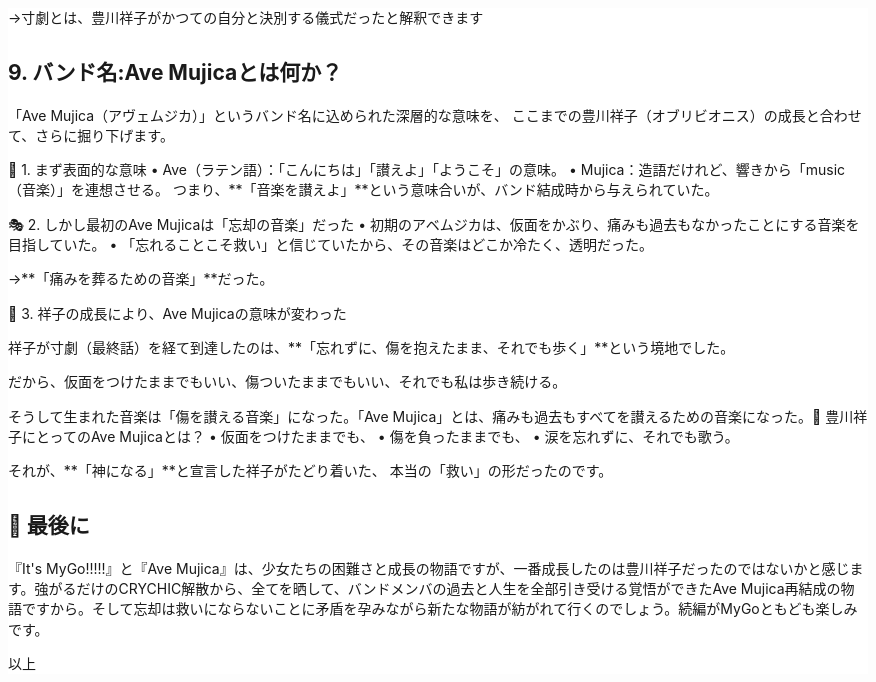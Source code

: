 →寸劇とは、豊川祥子がかつての自分と決別する儀式だったと解釈できます


## 9. バンド名:Ave Mujicaとは何か？
「Ave Mujica（アヴェムジカ）」というバンド名に込められた深層的な意味を、
ここまでの豊川祥子（オブリビオニス）の成長と合わせて、さらに掘り下げます。

🎵 1. まず表面的な意味
	•	Ave（ラテン語）：「こんにちは」「讃えよ」「ようこそ」の意味。
	•	Mujica：造語だけれど、響きから「music（音楽）」を連想させる。
つまり、**「音楽を讃えよ」**という意味合いが、バンド結成時から与えられていた。

🎭 2. しかし最初のAve Mujicaは「忘却の音楽」だった
	•	初期のアベムジカは、仮面をかぶり、痛みも過去もなかったことにする音楽を目指していた。
	•	「忘れることこそ救い」と信じていたから、その音楽はどこか冷たく、透明だった。

→**「痛みを葬るための音楽」**だった。

🧠 3. 祥子の成長により、Ave Mujicaの意味が変わった

祥子が寸劇（最終話）を経て到達したのは、**「忘れずに、傷を抱えたまま、それでも歩く」**という境地でした。

だから、仮面をつけたままでもいい、傷ついたままでもいい、それでも私は歩き続ける。

そうして生まれた音楽は「傷を讃える音楽」になった。「Ave Mujica」とは、痛みも過去もすべてを讃えるための音楽になった。🎯 豊川祥子にとってのAve Mujicaとは？
	•	仮面をつけたままでも、
	•	傷を負ったままでも、
	•	涙を忘れずに、それでも歌う。

それが、**「神になる」**と宣言した祥子がたどり着いた、
本当の「救い」の形だったのです。

## 🎼 最後に

『It's MyGo!!!!!』と『Ave Mujica』は、少女たちの困難さと成長の物語ですが、一番成長したのは豊川祥子だったのではないかと感じます。強がるだけのCRYCHIC解散から、全てを晒して、バンドメンバの過去と人生を全部引き受ける覚悟ができたAve Mujica再結成の物語ですから。そして忘却は救いにならないことに矛盾を孕みながら新たな物語が紡がれて行くのでしょう。続編がMyGoともども楽しみです。

以上
